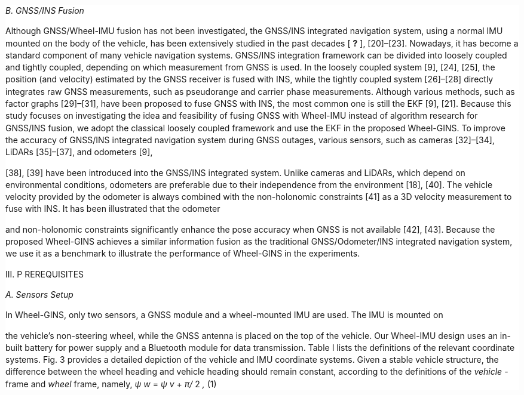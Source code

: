 
_B. GNSS/INS Fusion_



Although GNSS/Wheel-IMU fusion has not been investigated, the GNSS/INS integrated navigation system, using
a normal IMU mounted on the body of the vehicle, has
been extensively studied in the past decades [ **?** ], [20]–[23].
Nowadays, it has become a standard component of many
vehicle navigation systems. GNSS/INS integration framework
can be divided into loosely coupled and tightly coupled,
depending on which measurement from GNSS is used. In
the loosely coupled system [9], [24], [25], the position (and
velocity) estimated by the GNSS receiver is fused with INS,
while the tightly coupled system [26]–[28] directly integrates
raw GNSS measurements, such as pseudorange and carrier
phase measurements. Although various methods, such as factor
graphs [29]–[31], have been proposed to fuse GNSS with INS,
the most common one is still the EKF [9], [21]. Because
this study focuses on investigating the idea and feasibility of
fusing GNSS with Wheel-IMU instead of algorithm research
for GNSS/INS fusion, we adopt the classical loosely coupled
framework and use the EKF in the proposed Wheel-GINS.
To improve the accuracy of GNSS/INS integrated navigation system during GNSS outages, various sensors, such
as cameras [32]–[34], LiDARs [35]–[37], and odometers [9],

[38], [39] have been introduced into the GNSS/INS integrated
system. Unlike cameras and LiDARs, which depend on environmental conditions, odometers are preferable due to their
independence from the environment [18], [40]. The vehicle
velocity provided by the odometer is always combined with the
non-holonomic constraints [41] as a 3D velocity measurement
to fuse with INS. It has been illustrated that the odometer

and non-holonomic constraints significantly enhance the pose
accuracy when GNSS is not available [42], [43]. Because the
proposed Wheel-GINS achieves a similar information fusion
as the traditional GNSS/Odometer/INS integrated navigation
system, we use it as a benchmark to illustrate the performance
of Wheel-GINS in the experiments.


III. P REREQUISITES


_A. Sensors Setup_


In Wheel-GINS, only two sensors, a GNSS module and
a wheel-mounted IMU are used. The IMU is mounted on

the vehicle’s non-steering wheel, while the GNSS antenna
is placed on the top of the vehicle. Our Wheel-IMU design
uses an in-built battery for power supply and a Bluetooth
module for data transmission. Table I lists the definitions of
the relevant coordinate systems. Fig. 3 provides a detailed
depiction of the vehicle and IMU coordinate systems.
Given a stable vehicle structure, the difference between the
wheel heading and vehicle heading should remain constant,
according to the definitions of the _vehicle_ -frame and _wheel_ frame, namely,
_ψ_ _w_ = _ψ_ _v_ + _π/_ 2 _,_ (1)
